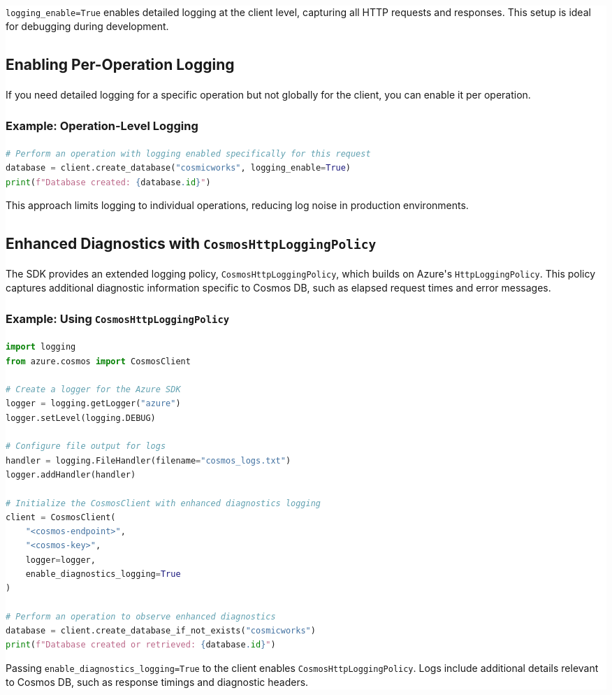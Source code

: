 ``logging_enable=True`` enables detailed logging at the client level, capturing all HTTP requests and responses. This setup is ideal for debugging during development.

## Enabling Per-Operation Logging

If you need detailed logging for a specific operation but not globally for the client, you can enable it per operation.

### Example: Operation-Level Logging

```python
# Perform an operation with logging enabled specifically for this request
database = client.create_database("cosmicworks", logging_enable=True)
print(f"Database created: {database.id}")
```

This approach limits logging to individual operations, reducing log noise in production environments.

## Enhanced Diagnostics with ``CosmosHttpLoggingPolicy``

The SDK provides an extended logging policy, ``CosmosHttpLoggingPolicy``, which builds on Azure's ``HttpLoggingPolicy``. This policy captures additional diagnostic information specific to Cosmos DB, such as elapsed request times and error messages.

### Example: Using ``CosmosHttpLoggingPolicy``

```python
import logging
from azure.cosmos import CosmosClient

# Create a logger for the Azure SDK
logger = logging.getLogger("azure")
logger.setLevel(logging.DEBUG)

# Configure file output for logs
handler = logging.FileHandler(filename="cosmos_logs.txt")
logger.addHandler(handler)

# Initialize the CosmosClient with enhanced diagnostics logging
client = CosmosClient(
    "<cosmos-endpoint>", 
    "<cosmos-key>", 
    logger=logger, 
    enable_diagnostics_logging=True
)

# Perform an operation to observe enhanced diagnostics
database = client.create_database_if_not_exists("cosmicworks")
print(f"Database created or retrieved: {database.id}")
```

Passing ``enable_diagnostics_logging=True`` to the client enables ``CosmosHttpLoggingPolicy``. Logs include additional details relevant to Cosmos DB, such as response timings and diagnostic headers.

